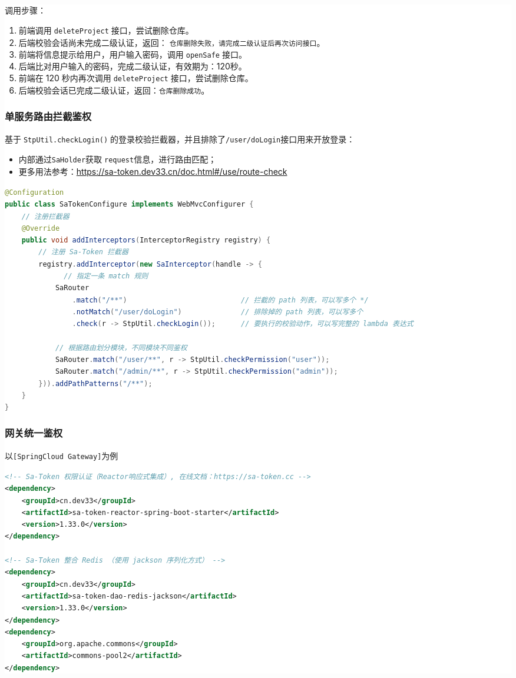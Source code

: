 调用步骤：

1. 前端调用 `deleteProject` 接口，尝试删除仓库。
2. 后端校验会话尚未完成二级认证，返回： `仓库删除失败，请完成二级认证后再次访问接口`。
3. 前端将信息提示给用户，用户输入密码，调用 `openSafe` 接口。
4. 后端比对用户输入的密码，完成二级认证，有效期为：120秒。
5. 前端在 120 秒内再次调用 `deleteProject` 接口，尝试删除仓库。
6. 后端校验会话已完成二级认证，返回：`仓库删除成功`。



### 单服务路由拦截鉴权

基于 `StpUtil.checkLogin()` 的登录校验拦截器，并且排除了`/user/doLogin`接口用来开放登录：

- 内部通过`SaHolder`获取 `request`信息，进行路由匹配；
- 更多用法参考：https://sa-token.dev33.cn/doc.html#/use/route-check

```java
@Configuration
public class SaTokenConfigure implements WebMvcConfigurer {
    // 注册拦截器
    @Override
    public void addInterceptors(InterceptorRegistry registry) {
        // 注册 Sa-Token 拦截器
        registry.addInterceptor(new SaInterceptor(handle -> {
              // 指定一条 match 规则
            SaRouter
                .match("/**")    						// 拦截的 path 列表，可以写多个 */
                .notMatch("/user/doLogin")        		// 排除掉的 path 列表，可以写多个 
                .check(r -> StpUtil.checkLogin());      // 要执行的校验动作，可以写完整的 lambda 表达式

            // 根据路由划分模块，不同模块不同鉴权 
            SaRouter.match("/user/**", r -> StpUtil.checkPermission("user"));
            SaRouter.match("/admin/**", r -> StpUtil.checkPermission("admin"));
        })).addPathPatterns("/**");
    }
}
```



### 网关统一鉴权

以`[SpringCloud Gateway]`为例

```xml
<!-- Sa-Token 权限认证（Reactor响应式集成）, 在线文档：https://sa-token.cc -->
<dependency>
    <groupId>cn.dev33</groupId>
    <artifactId>sa-token-reactor-spring-boot-starter</artifactId>
    <version>1.33.0</version>
</dependency>

<!-- Sa-Token 整合 Redis （使用 jackson 序列化方式） -->
<dependency>
    <groupId>cn.dev33</groupId>
    <artifactId>sa-token-dao-redis-jackson</artifactId>
    <version>1.33.0</version>
</dependency>
<dependency>
    <groupId>org.apache.commons</groupId>
    <artifactId>commons-pool2</artifactId>
</dependency>
```
